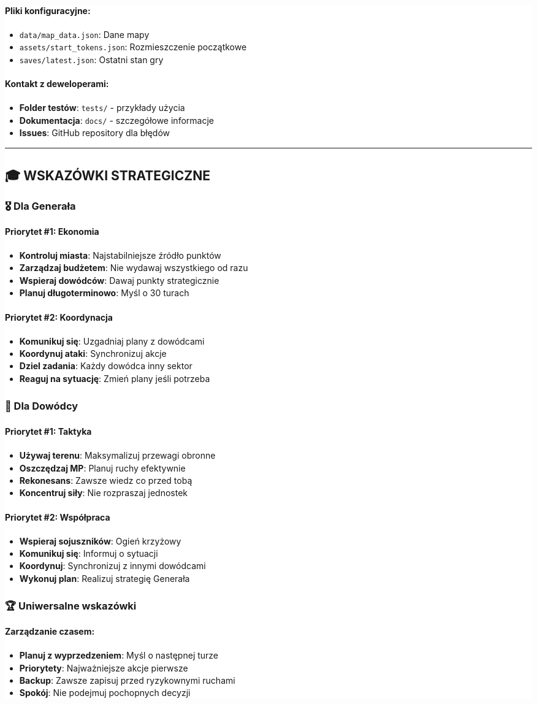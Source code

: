 #### **Pliki konfiguracyjne:**
- `data/map_data.json`: Dane mapy
- `assets/start_tokens.json`: Rozmieszczenie początkowe
- `saves/latest.json`: Ostatni stan gry

#### **Kontakt z deweloperami:**
- **Folder testów**: `tests/` - przykłady użycia
- **Dokumentacja**: `docs/` - szczegółowe informacje
- **Issues**: GitHub repository dla błędów

---

## 🎓 WSKAZÓWKI STRATEGICZNE

### 🎖️ Dla Generała

#### **Priorytet #1: Ekonomia**
- **Kontroluj miasta**: Najstabilniejsze źródło punktów
- **Zarządzaj budżetem**: Nie wydawaj wszystkiego od razu
- **Wspieraj dowódców**: Dawaj punkty strategicznie
- **Planuj długoterminowo**: Myśl o 30 turach

#### **Priorytet #2: Koordynacja**
- **Komunikuj się**: Uzgadniaj plany z dowódcami
- **Koordynuj ataki**: Synchronizuj akcje
- **Dziel zadania**: Każdy dowódca inny sektor
- **Reaguj na sytuację**: Zmień plany jeśli potrzeba

### 🔰 Dla Dowódcy

#### **Priorytet #1: Taktyka**
- **Używaj terenu**: Maksymalizuj przewagi obronne
- **Oszczędzaj MP**: Planuj ruchy efektywnie
- **Rekonesans**: Zawsze wiedz co przed tobą
- **Koncentruj siły**: Nie rozpraszaj jednostek

#### **Priorytet #2: Współpraca**
- **Wspieraj sojuszników**: Ogień krzyżowy
- **Komunikuj się**: Informuj o sytuacji
- **Koordynuj**: Synchronizuj z innymi dowódcami
- **Wykonuj plan**: Realizuj strategię Generała

### 🏆 Uniwersalne wskazówki

#### **Zarządzanie czasem:**
- **Planuj z wyprzedzeniem**: Myśl o następnej turze
- **Priorytety**: Najważniejsze akcje pierwsze
- **Backup**: Zawsze zapisuj przed ryzykownymi ruchami
- **Spokój**: Nie podejmuj pochopnych decyzji
